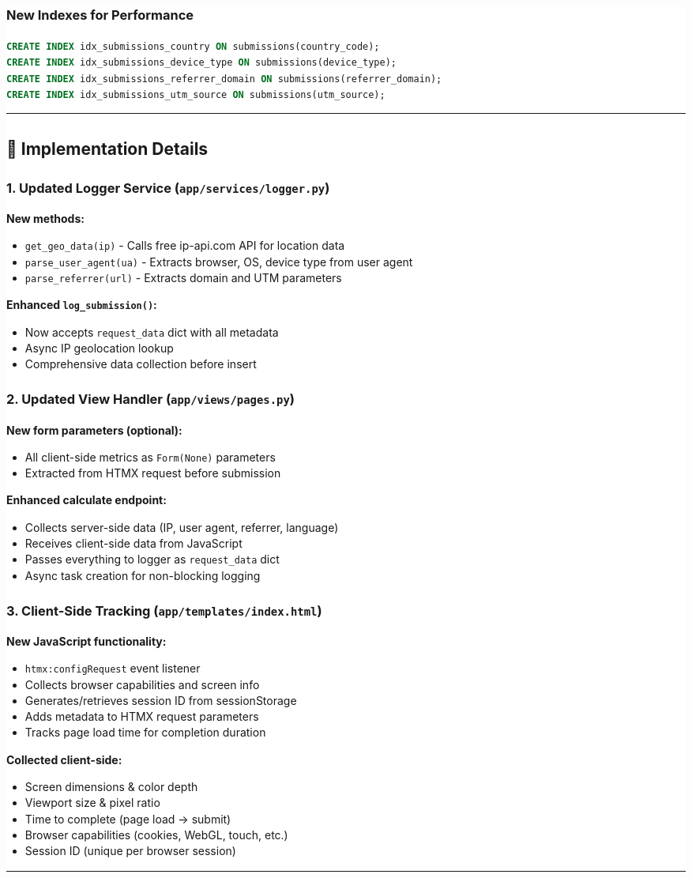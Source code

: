 ### New Indexes for Performance

```sql
CREATE INDEX idx_submissions_country ON submissions(country_code);
CREATE INDEX idx_submissions_device_type ON submissions(device_type);
CREATE INDEX idx_submissions_referrer_domain ON submissions(referrer_domain);
CREATE INDEX idx_submissions_utm_source ON submissions(utm_source);
```

---

## 🔧 Implementation Details

### 1. **Updated Logger Service** (`app/services/logger.py`)

**New methods:**
- `get_geo_data(ip)` - Calls free ip-api.com API for location data
- `parse_user_agent(ua)` - Extracts browser, OS, device type from user agent
- `parse_referrer(url)` - Extracts domain and UTM parameters

**Enhanced `log_submission()`:**
- Now accepts `request_data` dict with all metadata
- Async IP geolocation lookup
- Comprehensive data collection before insert

### 2. **Updated View Handler** (`app/views/pages.py`)

**New form parameters (optional):**
- All client-side metrics as `Form(None)` parameters
- Extracted from HTMX request before submission

**Enhanced calculate endpoint:**
- Collects server-side data (IP, user agent, referrer, language)
- Receives client-side data from JavaScript
- Passes everything to logger as `request_data` dict
- Async task creation for non-blocking logging

### 3. **Client-Side Tracking** (`app/templates/index.html`)

**New JavaScript functionality:**
- `htmx:configRequest` event listener
- Collects browser capabilities and screen info
- Generates/retrieves session ID from sessionStorage
- Adds metadata to HTMX request parameters
- Tracks page load time for completion duration

**Collected client-side:**
- Screen dimensions & color depth
- Viewport size & pixel ratio
- Time to complete (page load → submit)
- Browser capabilities (cookies, WebGL, touch, etc.)
- Session ID (unique per browser session)

---